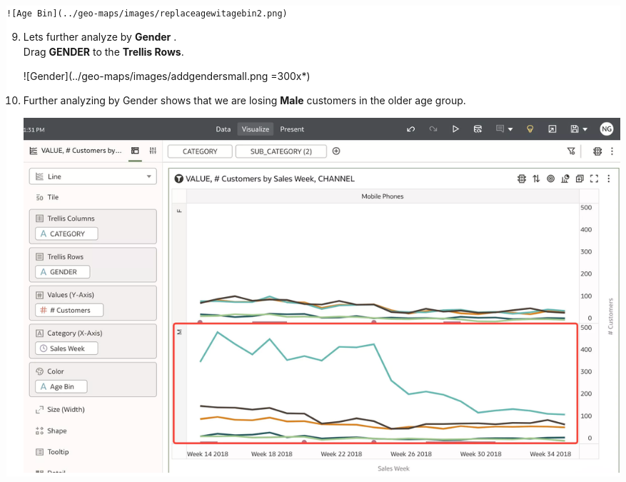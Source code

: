     ![Age Bin](../geo-maps/images/replaceagewitagebin2.png)

9.  Lets further analyze by **Gender** .  
Drag **GENDER** to the **Trellis Rows**.

    ![Gender](../geo-maps/images/addgendersmall.png =300x*)

10.  Further analyzing by Gender shows that we are losing **Male** customers in the older age group.

     ![Male](../geo-maps/images/addgender2.png)
